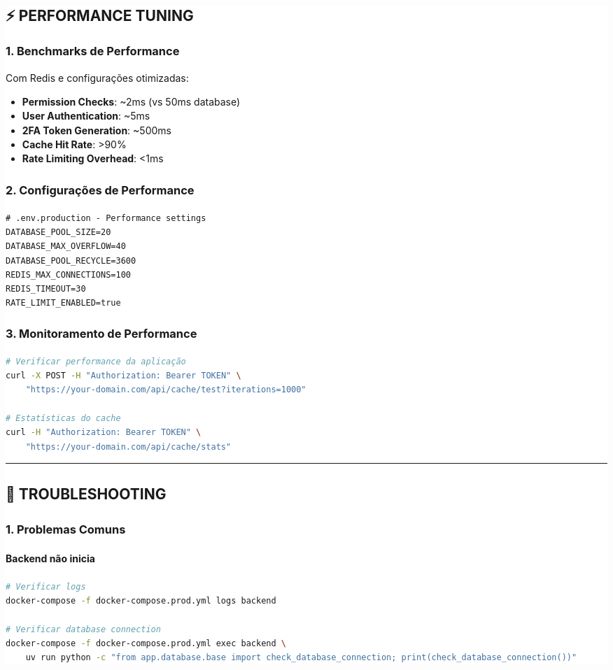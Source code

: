 
## ⚡ **PERFORMANCE TUNING**

### **1. Benchmarks de Performance**

Com Redis e configurações otimizadas:
- **Permission Checks**: ~2ms (vs 50ms database)
- **User Authentication**: ~5ms
- **2FA Token Generation**: ~500ms
- **Cache Hit Rate**: >90%
- **Rate Limiting Overhead**: <1ms

### **2. Configurações de Performance**

```env
# .env.production - Performance settings
DATABASE_POOL_SIZE=20
DATABASE_MAX_OVERFLOW=40
DATABASE_POOL_RECYCLE=3600
REDIS_MAX_CONNECTIONS=100
REDIS_TIMEOUT=30
RATE_LIMIT_ENABLED=true
```

### **3. Monitoramento de Performance**

```bash
# Verificar performance da aplicação
curl -X POST -H "Authorization: Bearer TOKEN" \
    "https://your-domain.com/api/cache/test?iterations=1000"

# Estatísticas do cache
curl -H "Authorization: Bearer TOKEN" \
    "https://your-domain.com/api/cache/stats"
```

---

## 🔧 **TROUBLESHOOTING**

### **1. Problemas Comuns**

#### **Backend não inicia**
```bash
# Verificar logs
docker-compose -f docker-compose.prod.yml logs backend

# Verificar database connection
docker-compose -f docker-compose.prod.yml exec backend \
    uv run python -c "from app.database.base import check_database_connection; print(check_database_connection())"
```
